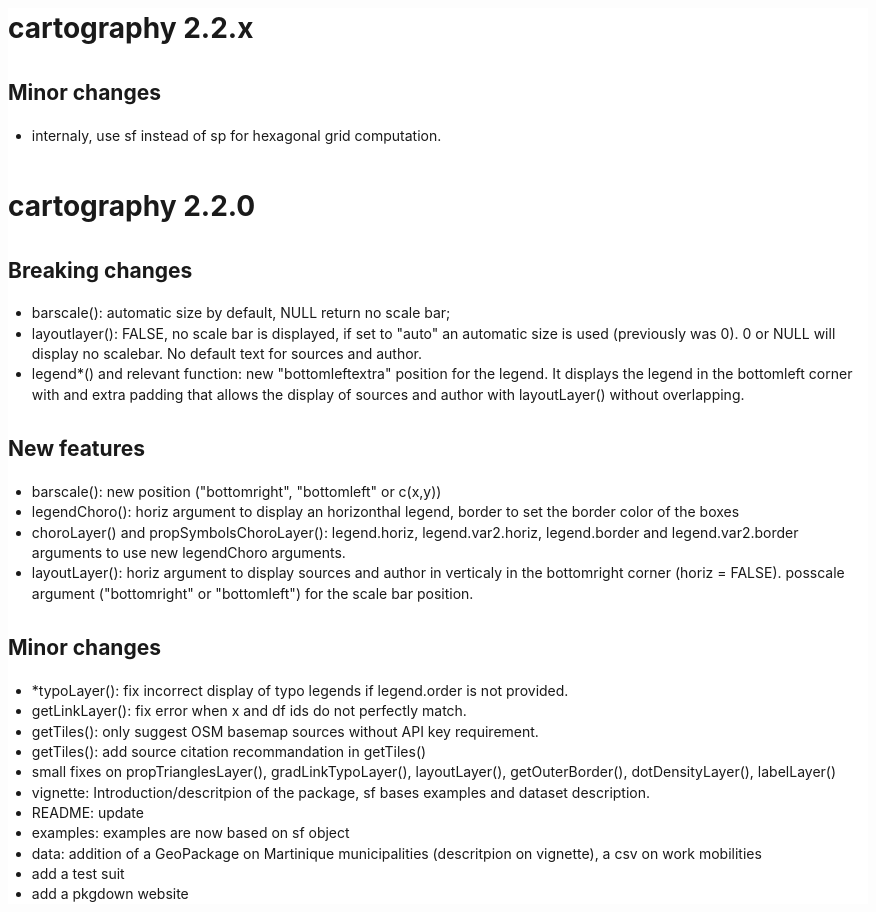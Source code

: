 

# cartography 2.2.x

## Minor changes
- internaly, use sf instead of sp for hexagonal grid computation.



# cartography 2.2.0

## Breaking changes

- barscale(): automatic size by default, NULL return no scale bar; 
- layoutlayer(): FALSE, no scale bar is displayed, if set to "auto" an automatic size is used (previously was 0). 0 or NULL will display no scalebar. No default text for sources and author. 
- legend*() and relevant function: new "bottomleftextra" position for the legend. It displays the legend in the bottomleft corner with and extra padding that allows the display of sources and author with layoutLayer() without overlapping. 


## New features

- barscale(): new position ("bottomright", "bottomleft" or c(x,y))
- legendChoro(): horiz argument to display an horizonthal legend, border to set the 
border color of the boxes
- choroLayer() and propSymbolsChoroLayer(): legend.horiz, legend.var2.horiz, legend.border and legend.var2.border arguments to use new legendChoro arguments.
- layoutLayer(): horiz argument to display sources and author in verticaly in the bottomright corner (horiz = FALSE). posscale argument ("bottomright" or 
"bottomleft") for the scale bar position.

## Minor changes

- *typoLayer(): fix incorrect display of typo legends if legend.order is not provided.
- getLinkLayer(): fix error when x and df ids do not perfectly match.
- getTiles(): only suggest OSM basemap sources without API key requirement.
- getTiles(): add source citation recommandation in getTiles()
- small fixes on propTrianglesLayer(), gradLinkTypoLayer(), layoutLayer(), getOuterBorder(), dotDensityLayer(), labelLayer()
- vignette: Introduction/descritpion of the package, sf bases examples and dataset description. 
- README: update
- examples: examples are now based on sf object
- data: addition of a GeoPackage on Martinique municipalities (descritpion on vignette), a csv on work mobilities
- add a test suit
- add a pkgdown website



